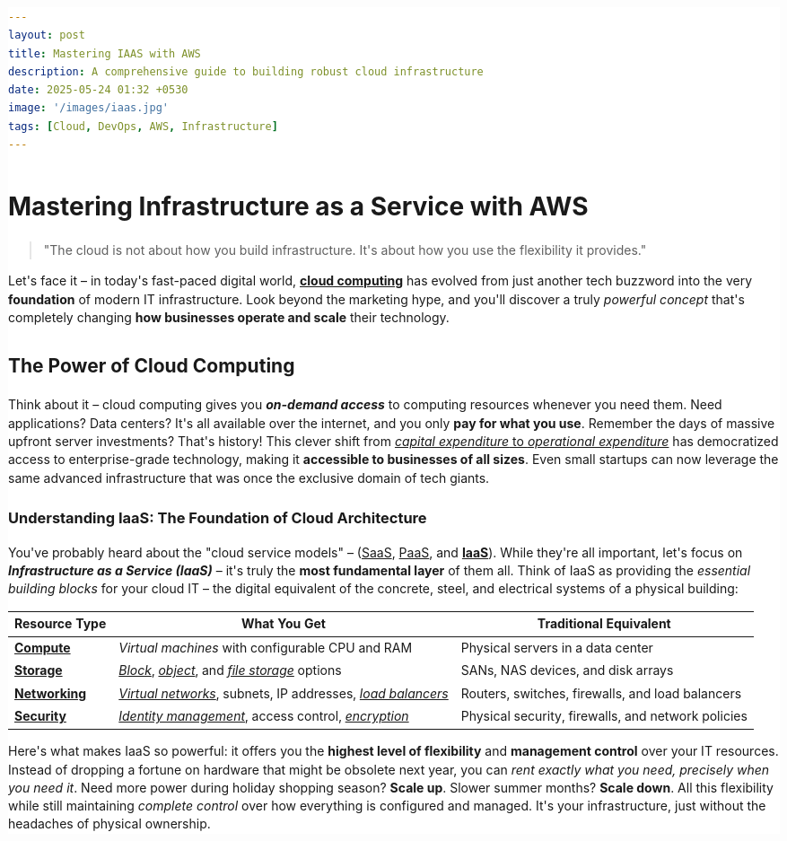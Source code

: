 ```yaml
---
layout: post
title: Mastering IAAS with AWS
description: A comprehensive guide to building robust cloud infrastructure
date: 2025-05-24 01:32 +0530
image: '/images/iaas.jpg'
tags: [Cloud, DevOps, AWS, Infrastructure]
---
```


# Mastering Infrastructure as a Service with AWS

> "The cloud is not about how you build infrastructure. It's about how you use the flexibility it provides."

Let's face it – in today's fast-paced digital world, [**cloud computing**](https://aws.amazon.com/what-is-cloud-computing/) has evolved from just another tech buzzword into the very **foundation** of modern IT infrastructure. Look beyond the marketing hype, and you'll discover a truly *powerful concept* that's completely changing **how businesses operate and scale** their technology.

## The Power of Cloud Computing

Think about it – cloud computing gives you ***on-demand access*** to computing resources whenever you need them. Need applications? Data centers? It's all available over the internet, and you only **pay for what you use**. Remember the days of massive upfront server investments? That's history! This clever shift from [*capital expenditure* to *operational expenditure*](https://aws.amazon.com/blogs/aws/reducing-capital-expenditures-with-aws/) has democratized access to enterprise-grade technology, making it **accessible to businesses of all sizes**. Even small startups can now leverage the same advanced infrastructure that was once the exclusive domain of tech giants.

### Understanding IaaS: The Foundation of Cloud Architecture

You've probably heard about the "cloud service models" – ([SaaS](https://aws.amazon.com/what-is-saas/), [PaaS](https://aws.amazon.com/what-is-paas/), and [**IaaS**](https://aws.amazon.com/what-is/iaas/)). While they're all important, let's focus on ***Infrastructure as a Service (IaaS)*** – it's truly the **most fundamental layer** of them all. Think of IaaS as providing the *essential building blocks* for your cloud IT – the digital equivalent of the concrete, steel, and electrical systems of a physical building:

| Resource Type | What You Get | Traditional Equivalent |
|---------------|-------------|------------------------|
| **[Compute](https://aws.amazon.com/products/compute/)** | *Virtual machines* with configurable CPU and RAM | Physical servers in a data center |
| **[Storage](https://aws.amazon.com/products/storage/)** | [*Block*](https://aws.amazon.com/ebs/), [*object*](https://aws.amazon.com/s3/), and [*file storage*](https://aws.amazon.com/efs/) options | SANs, NAS devices, and disk arrays |
| **[Networking](https://aws.amazon.com/products/networking/)** | [*Virtual networks*](https://aws.amazon.com/vpc/), subnets, IP addresses, [*load balancers*](https://aws.amazon.com/elasticloadbalancing/) | Routers, switches, firewalls, and load balancers |
| **[Security](https://aws.amazon.com/security/)** | [*Identity management*](https://aws.amazon.com/iam/), access control, [*encryption*](https://aws.amazon.com/kms/) | Physical security, firewalls, and network policies |

Here's what makes IaaS so powerful: it offers you the **highest level of flexibility** and **management control** over your IT resources. Instead of dropping a fortune on hardware that might be obsolete next year, you can *rent exactly what you need, precisely when you need it*. Need more power during holiday shopping season? **Scale up**. Slower summer months? **Scale down**. All this flexibility while still maintaining *complete control* over how everything is configured and managed. It's your infrastructure, just without the headaches of physical ownership.
